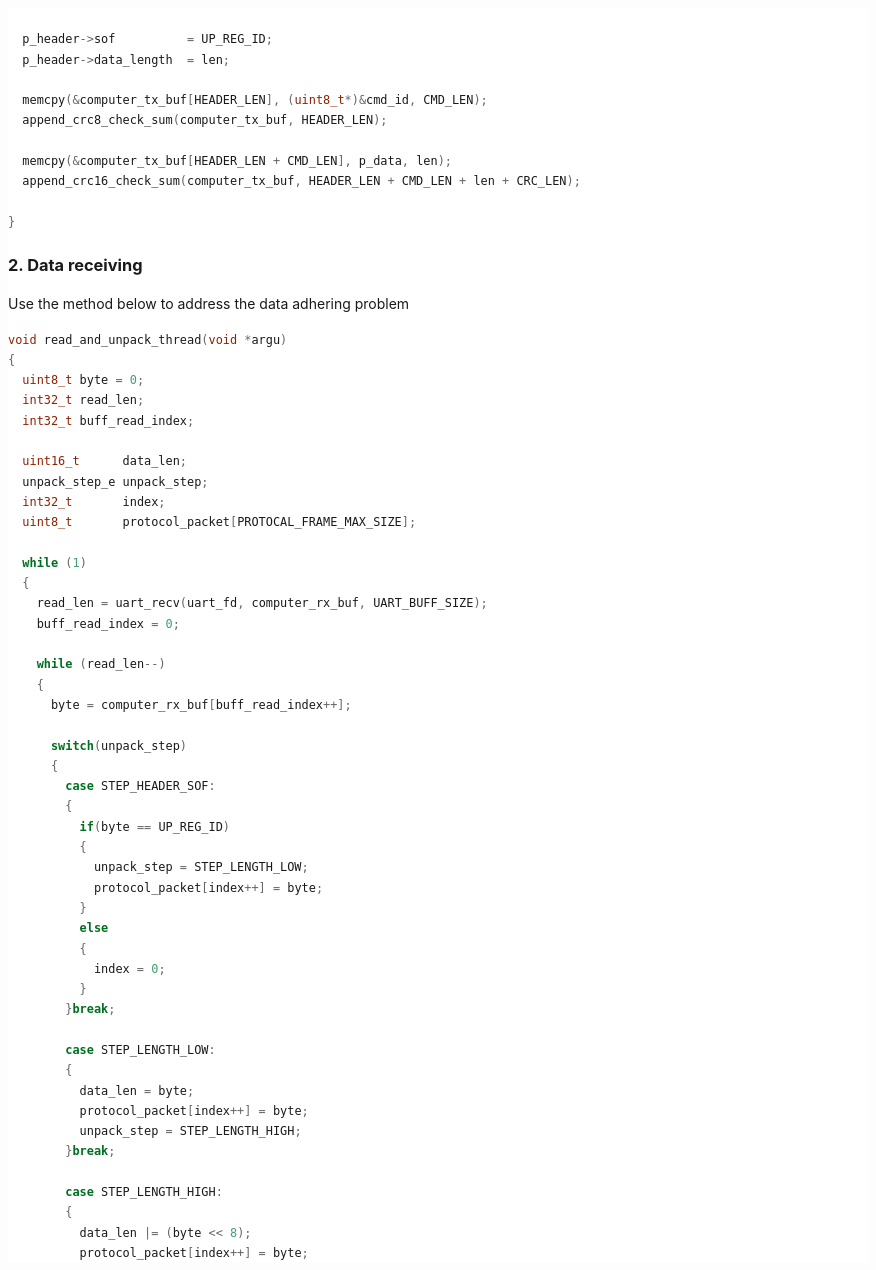 ```c
  
  p_header->sof          = UP_REG_ID;
  p_header->data_length  = len;
  
  memcpy(&computer_tx_buf[HEADER_LEN], (uint8_t*)&cmd_id, CMD_LEN);
  append_crc8_check_sum(computer_tx_buf, HEADER_LEN);
  
  memcpy(&computer_tx_buf[HEADER_LEN + CMD_LEN], p_data, len);
  append_crc16_check_sum(computer_tx_buf, HEADER_LEN + CMD_LEN + len + CRC_LEN);

}
```

### 2. Data receiving

Use the method below to address the data adhering problem

```c
void read_and_unpack_thread(void *argu)
{
  uint8_t byte = 0;
  int32_t read_len;
  int32_t buff_read_index;
  
  uint16_t      data_len;
  unpack_step_e unpack_step;
  int32_t       index;
  uint8_t       protocol_packet[PROTOCAL_FRAME_MAX_SIZE];

  while (1)
  {
    read_len = uart_recv(uart_fd, computer_rx_buf, UART_BUFF_SIZE);
    buff_read_index = 0;
    
    while (read_len--)
    {
      byte = computer_rx_buf[buff_read_index++];
      
      switch(unpack_step)
      {
        case STEP_HEADER_SOF:
        {
          if(byte == UP_REG_ID)
          {
            unpack_step = STEP_LENGTH_LOW;
            protocol_packet[index++] = byte;
          }
          else
          {
            index = 0;
          }
        }break;
        
        case STEP_LENGTH_LOW:
        {
          data_len = byte;
          protocol_packet[index++] = byte;
          unpack_step = STEP_LENGTH_HIGH;
        }break;
        
        case STEP_LENGTH_HIGH:
        {
          data_len |= (byte << 8);
          protocol_packet[index++] = byte;
```